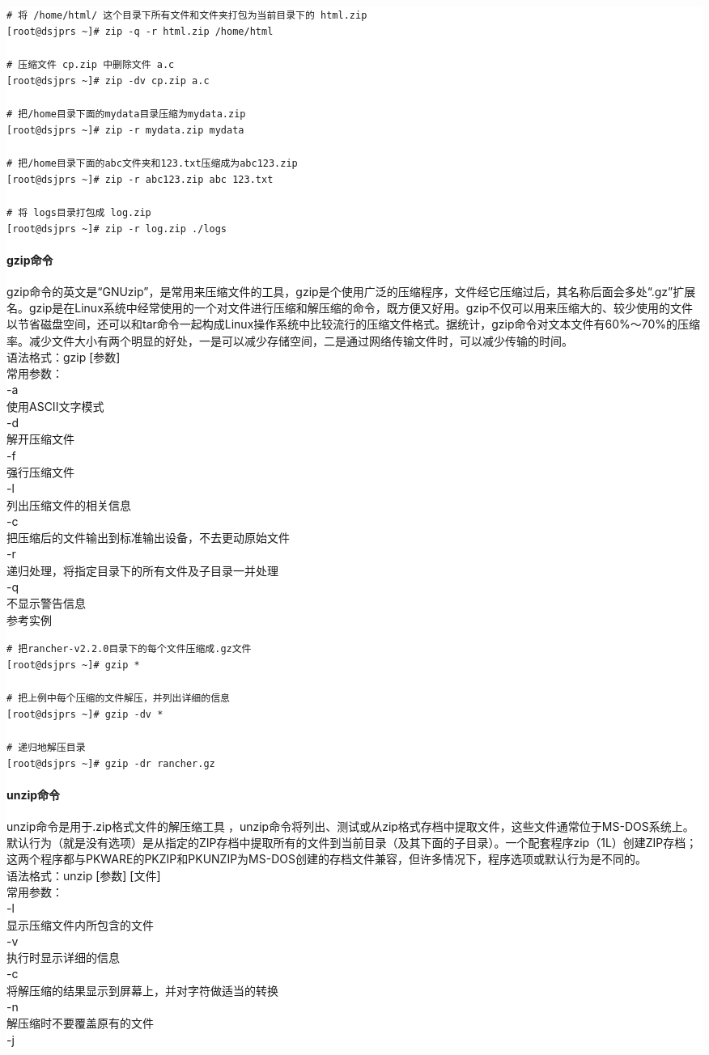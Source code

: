 ```shell
# 将 /home/html/ 这个目录下所有文件和文件夹打包为当前目录下的 html.zip
[root@dsjprs ~]# zip -q -r html.zip /home/html

# 压缩文件 cp.zip 中删除文件 a.c
[root@dsjprs ~]# zip -dv cp.zip a.c 

# 把/home目录下面的mydata目录压缩为mydata.zip
[root@dsjprs ~]# zip -r mydata.zip mydata 

# 把/home目录下面的abc文件夹和123.txt压缩成为abc123.zip
[root@dsjprs ~]# zip -r abc123.zip abc 123.txt 

# 将 logs目录打包成 log.zip
[root@dsjprs ~]# zip -r log.zip ./logs 
```

#### gzip命令
gzip命令的英文是“GNUzip”，是常用来压缩文件的工具，gzip是个使用广泛的压缩程序，文件经它压缩过后，其名称后面会多处“.gz”扩展名。gzip是在Linux系统中经常使用的一个对文件进行压缩和解压缩的命令，既方便又好用。gzip不仅可以用来压缩大的、较少使用的文件以节省磁盘空间，还可以和tar命令一起构成Linux操作系统中比较流行的压缩文件格式。据统计，gzip命令对文本文件有60%～70%的压缩率。减少文件大小有两个明显的好处，一是可以减少存储空间，二是通过网络传输文件时，可以减少传输的时间。  
语法格式：gzip [参数]  
常用参数：  
-a  
使用ASCII文字模式  
-d  
解开压缩文件  
-f  
强行压缩文件  
-l  
列出压缩文件的相关信息  
-c  
把压缩后的文件输出到标准输出设备，不去更动原始文件  
-r  
递归处理，将指定目录下的所有文件及子目录一并处理  
-q  
不显示警告信息  
参考实例

```shell
# 把rancher-v2.2.0目录下的每个文件压缩成.gz文件
[root@dsjprs ~]# gzip *

# 把上例中每个压缩的文件解压，并列出详细的信息
[root@dsjprs ~]# gzip -dv *

# 递归地解压目录
[root@dsjprs ~]# gzip -dr rancher.gz
```

#### unzip命令
unzip命令是用于.zip格式文件的解压缩工具 ，unzip命令将列出、测试或从zip格式存档中提取文件，这些文件通常位于MS-DOS系统上。默认行为（就是没有选项）是从指定的ZIP存档中提取所有的文件到当前目录（及其下面的子目录）。一个配套程序zip（1L）创建ZIP存档；这两个程序都与PKWARE的PKZIP和PKUNZIP为MS-DOS创建的存档文件兼容，但许多情况下，程序选项或默认行为是不同的。  
语法格式：unzip [参数] [文件]  
常用参数：  
-l  
显示压缩文件内所包含的文件  
-v  
执行时显示详细的信息  
-c  
将解压缩的结果显示到屏幕上，并对字符做适当的转换  
-n  
解压缩时不要覆盖原有的文件  
-j  